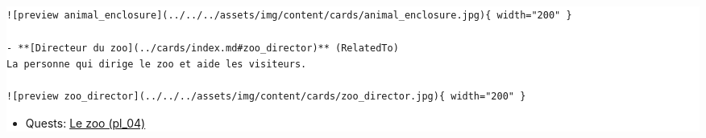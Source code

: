     ![preview animal_enclosure](../../../assets/img/content/cards/animal_enclosure.jpg){ width="200" }

    - **[Directeur du zoo](../cards/index.md#zoo_director)** (RelatedTo)
    La personne qui dirige le zoo et aide les visiteurs.

    ![preview zoo_director](../../../assets/img/content/cards/zoo_director.jpg){ width="200" }

- Quests: [Le zoo (pl_04)](../quests/quest/pl_04.md)

